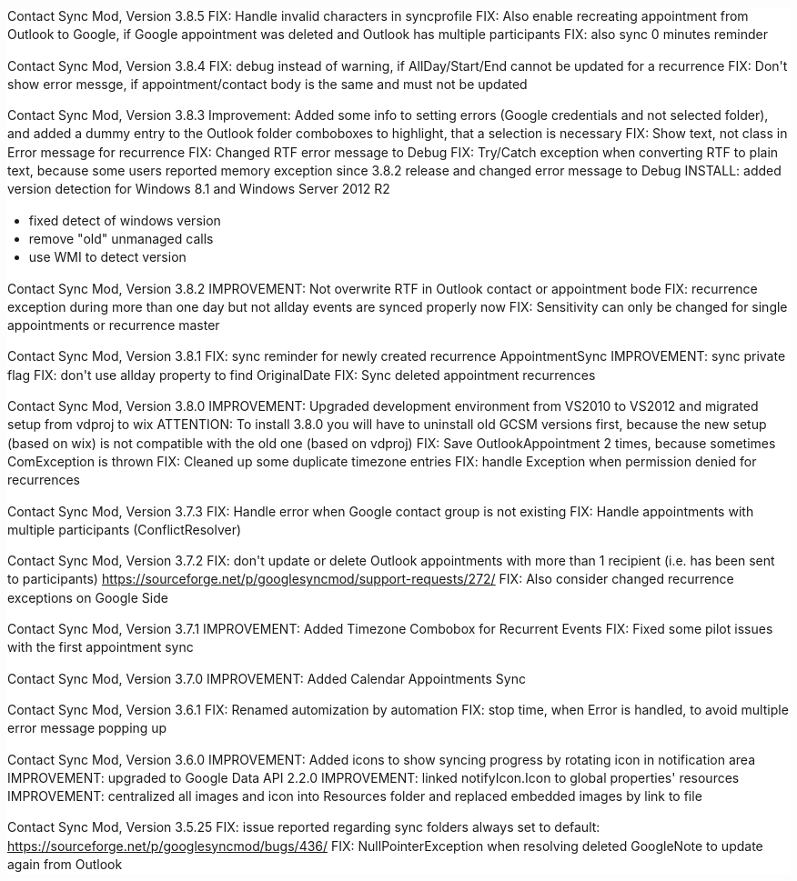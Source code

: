 Contact Sync Mod, Version 3.8.5 FIX: Handle invalid characters in syncprofile FIX: Also enable recreating appointment from Outlook to Google, if Google appointment was deleted and Outlook has multiple participants FIX: also sync 0 minutes reminder

Contact Sync Mod, Version 3.8.4 FIX: debug instead of warning, if AllDay/Start/End cannot be updated for a recurrence FIX: Don't show error messge, if appointment/contact body is the same and must not be updated

Contact Sync Mod, Version 3.8.3 Improvement: Added some info to setting errors (Google credentials and not selected folder), and added a dummy entry to the Outlook folder comboboxes to highlight, that a selection is necessary FIX: Show text, not class in Error message for recurrence FIX: Changed RTF error message to Debug FIX: Try/Catch exception when converting RTF to plain text, because some users reported memory exception since 3.8.2 release and changed error message to Debug INSTALL: added version detection for Windows 8.1 and Windows Server 2012 R2

- fixed detect of windows version
- remove "old" unmanaged calls
- use WMI to detect version

Contact Sync Mod, Version 3.8.2 IMPROVEMENT: Not overwrite RTF in Outlook contact or appointment bode FIX: recurrence exception during more than one day but not allday events are synced properly now FIX: Sensitivity can only be changed for single appointments or recurrence master

Contact Sync Mod, Version 3.8.1 FIX: sync reminder for newly created recurrence AppointmentSync IMPROVEMENT: sync private flag FIX: don't use allday property to find OriginalDate FIX: Sync deleted appointment recurrences

Contact Sync Mod, Version 3.8.0 IMPROVEMENT: Upgraded development environment from VS2010 to VS2012 and migrated setup from vdproj to wix ATTENTION: To install 3.8.0 you will have to uninstall old GCSM versions first, because the new setup (based on wix) is not compatible with the old one (based on vdproj) FIX: Save OutlookAppointment 2 times, because sometimes ComException is thrown FIX: Cleaned up some duplicate timezone entries FIX: handle Exception when permission denied for recurrences

Contact Sync Mod, Version 3.7.3 FIX: Handle error when Google contact group is not existing FIX: Handle appointments with multiple participants (ConflictResolver)

Contact Sync Mod, Version 3.7.2 FIX: don't update or delete Outlook appointments with more than 1 recipient (i.e. has been sent to participants) <https://sourceforge.net/p/googlesyncmod/support-requests/272/> FIX: Also consider changed recurrence exceptions on Google Side

Contact Sync Mod, Version 3.7.1 IMPROVEMENT: Added Timezone Combobox for Recurrent Events FIX: Fixed some pilot issues with the first appointment sync

Contact Sync Mod, Version 3.7.0 IMPROVEMENT: Added Calendar Appointments Sync

Contact Sync Mod, Version 3.6.1 FIX: Renamed automization by automation FIX: stop time, when Error is handled, to avoid multiple error message popping up

Contact Sync Mod, Version 3.6.0 IMPROVEMENT: Added icons to show syncing progress by rotating icon in notification area IMPROVEMENT: upgraded to Google Data API 2.2.0 IMPROVEMENT: linked notifyIcon.Icon to global properties' resources IMPROVEMENT: centralized all images and icon into Resources folder and replaced embedded images by link to file

Contact Sync Mod, Version 3.5.25 FIX: issue reported regarding sync folders always set to default: <https://sourceforge.net/p/googlesyncmod/bugs/436/> FIX: NullPointerException when resolving deleted GoogleNote to update again from Outlook
